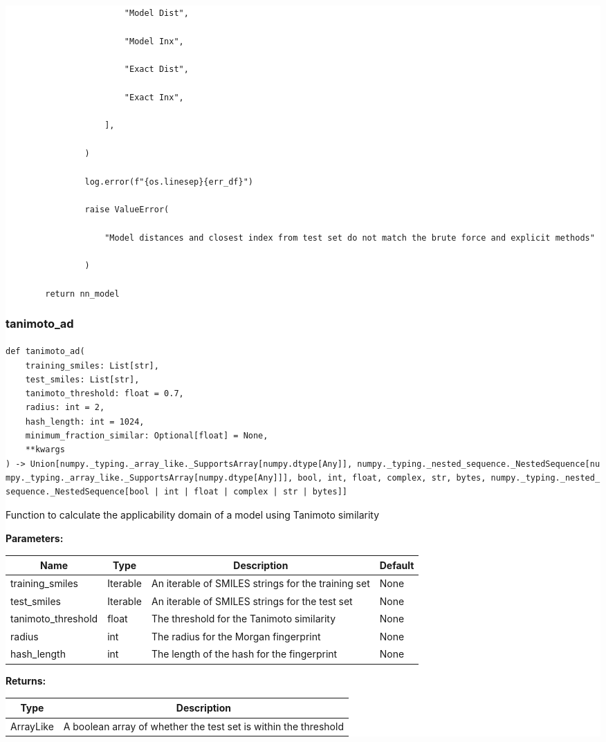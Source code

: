                             "Model Dist",

                            "Model Inx",

                            "Exact Dist",

                            "Exact Inx",

                        ],

                    )

                    log.error(f"{os.linesep}{err_df}")

                    raise ValueError(

                        "Model distances and closest index from test set do not match the brute force and explicit methods"

                    )

            return nn_model


### tanimoto_ad

```python3
def tanimoto_ad(
    training_smiles: List[str],
    test_smiles: List[str],
    tanimoto_threshold: float = 0.7,
    radius: int = 2,
    hash_length: int = 1024,
    minimum_fraction_similar: Optional[float] = None,
    **kwargs
) -> Union[numpy._typing._array_like._SupportsArray[numpy.dtype[Any]], numpy._typing._nested_sequence._NestedSequence[numpy._typing._array_like._SupportsArray[numpy.dtype[Any]]], bool, int, float, complex, str, bytes, numpy._typing._nested_sequence._NestedSequence[bool | int | float | complex | str | bytes]]
```

Function to calculate the applicability domain of a model using Tanimoto similarity

**Parameters:**

| Name | Type | Description | Default |
|---|---|---|---|
| training_smiles | Iterable | An iterable of SMILES strings for the training set | None |
| test_smiles | Iterable | An iterable of SMILES strings for the test set | None |
| tanimoto_threshold | float | The threshold for the Tanimoto similarity | None |
| radius | int | The radius for the Morgan fingerprint | None |
| hash_length | int | The length of the hash for the fingerprint | None |

**Returns:**

| Type | Description |
|---|---|
| ArrayLike | A boolean array of whether the test set is within the threshold |
